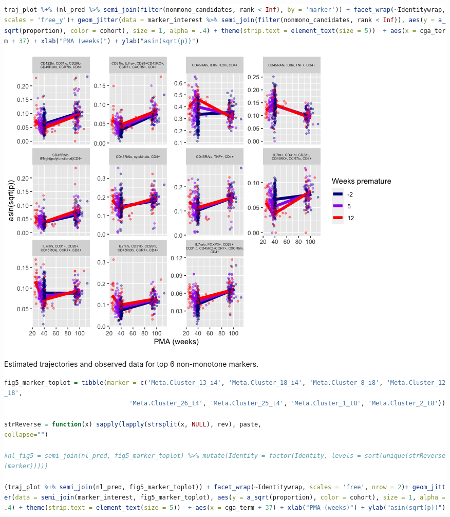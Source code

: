 ``` r
traj_plot %+% (nl_pred %>% semi_join(filter(nonmono_candidates, rank < Inf), by = 'marker')) + facet_wrap(~Identitywrap, scales = 'free_y')+ geom_jitter(data = marker_interest %>% semi_join(filter(nonmono_candidates, rank < Inf)), aes(y = a_sqrt(proportion), color = cohort), size = 1, alpha = .4) + theme(strip.text = element_text(size = 5))  + aes(x = cga_term + 37) + xlab("PMA (weeks)") + ylab("asin(sqrt(p))")
```

![](04_tcell_associations_files/figure-gfm/non_mono_all-1.png)

Estimated trajectories and observed data for top 6 non-monotone
markers.

``` r
fig5_marker_toplot = tibble(marker = c('Meta.Cluster_13_i4', 'Meta.Cluster_18_i4', 'Meta.Cluster_8_i8', 'Meta.Cluster_12_i8',
                                  'Meta.Cluster_26_t4', 'Meta.Cluster_25_t4', 'Meta.Cluster_1_t8', 'Meta.Cluster_2_t8'))

strReverse = function(x) sapply(lapply(strsplit(x, NULL), rev), paste, 
collapse="")

#nl_fig5 = semi_join(nl_pred, fig5_marker_toplot) %>% mutate(Identity = factor(Identity, levels = sort(unique(strReverse(marker)))))

(traj_plot %+% semi_join(nl_pred, fig5_marker_toplot)) + facet_wrap(~Identitywrap, scales = 'free', nrow = 2)+ geom_jitter(data = semi_join(marker_interest, fig5_marker_toplot), aes(y = a_sqrt(proportion), color = cohort), size = 1, alpha = .4) + theme(strip.text = element_text(size = 5))  + aes(x = cga_term + 37) + xlab("PMA (weeks)") + ylab("asin(sqrt(p))")
```
